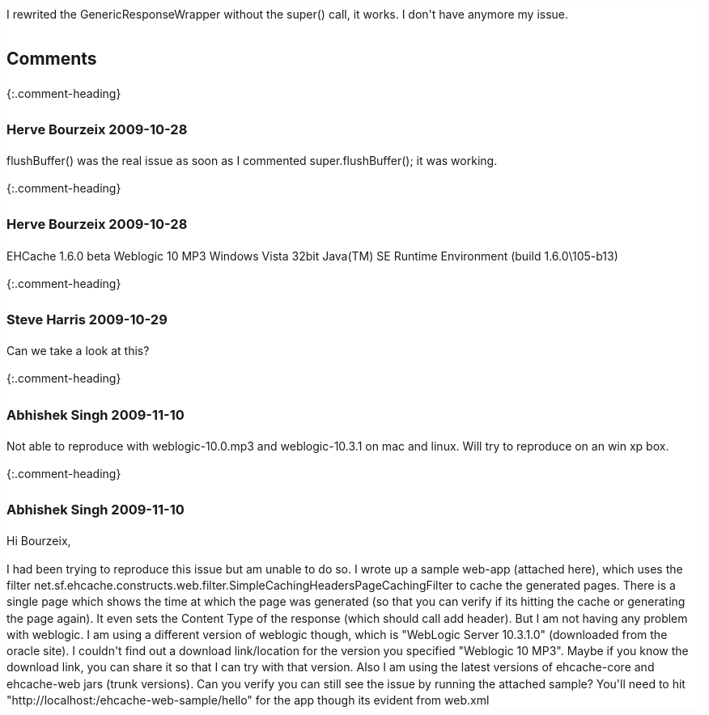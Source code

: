 I rewrited the GenericResponseWrapper without the super() call, it works. I don't have anymore my issue.

</div>

## Comments


{:.comment-heading}
### **Herve Bourzeix** <span class="date">2009-10-28</span>

<div markdown="1" class="comment">

flushBuffer() was the real issue as soon as I commented super.flushBuffer(); it was working. 

</div>


{:.comment-heading}
### **Herve Bourzeix** <span class="date">2009-10-28</span>

<div markdown="1" class="comment">

EHCache 1.6.0 beta
Weblogic 10 MP3
Windows Vista 32bit
Java(TM) SE Runtime Environment (build 1.6.0\105-b13)


</div>


{:.comment-heading}
### **Steve Harris** <span class="date">2009-10-29</span>

<div markdown="1" class="comment">

Can we take a look at this?

</div>


{:.comment-heading}
### **Abhishek Singh** <span class="date">2009-11-10</span>

<div markdown="1" class="comment">

Not able to reproduce with weblogic-10.0.mp3 and weblogic-10.3.1 on mac and linux. Will try to reproduce on an win xp box.

</div>


{:.comment-heading}
### **Abhishek Singh** <span class="date">2009-11-10</span>

<div markdown="1" class="comment">

Hi Bourzeix,

I had been trying to reproduce this issue but am unable to do so. I wrote up a sample web-app (attached here), which uses the filter net.sf.ehcache.constructs.web.filter.SimpleCachingHeadersPageCachingFilter to cache the generated pages. There is a single page which shows the time at which the page was generated (so that you can verify if its hitting the cache or generating the page again). It even sets the Content Type of the response (which should call add header). But I am not having any problem with weblogic. I am using a different version of weblogic though, which is "WebLogic Server 10.3.1.0" (downloaded from the oracle site). I couldn't find out a download link/location for the version you specified "Weblogic 10 MP3". Maybe if you know the download link, you can share it so that I can try with that version.
Also I am using the latest versions of ehcache-core and ehcache-web jars (trunk versions).
Can you verify you can still see the issue by running the attached sample? You'll need to hit "http://localhost:<port>/ehcache-web-sample/hello" for the app though its evident from web.xml